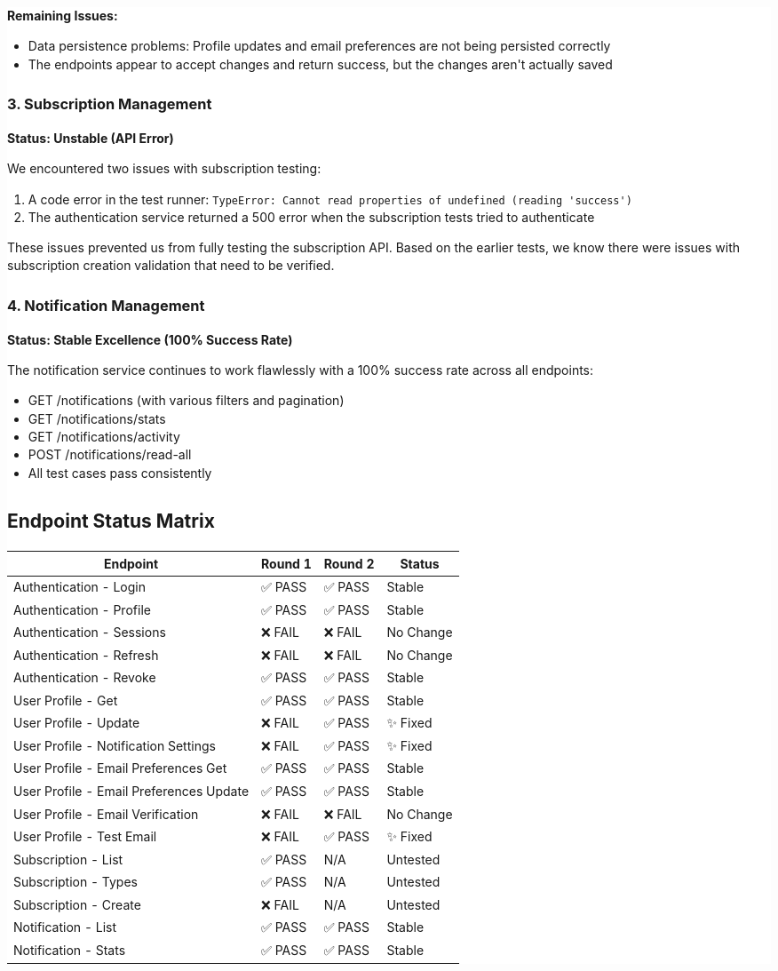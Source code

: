 ```json
```

**Remaining Issues:**
- Data persistence problems: Profile updates and email preferences are not being persisted correctly
- The endpoints appear to accept changes and return success, but the changes aren't actually saved

### 3. Subscription Management

**Status: Unstable (API Error)**

We encountered two issues with subscription testing:
1. A code error in the test runner: `TypeError: Cannot read properties of undefined (reading 'success')`
2. The authentication service returned a 500 error when the subscription tests tried to authenticate

These issues prevented us from fully testing the subscription API. Based on the earlier tests, we know there were issues with subscription creation validation that need to be verified.

### 4. Notification Management

**Status: Stable Excellence (100% Success Rate)**

The notification service continues to work flawlessly with a 100% success rate across all endpoints:
- GET /notifications (with various filters and pagination)
- GET /notifications/stats
- GET /notifications/activity
- POST /notifications/read-all
- All test cases pass consistently

## Endpoint Status Matrix

| Endpoint | Round 1 | Round 2 | Status |
|----------|--------|-------|--------|
| Authentication - Login | ✅ PASS | ✅ PASS | Stable |
| Authentication - Profile | ✅ PASS | ✅ PASS | Stable |
| Authentication - Sessions | ❌ FAIL | ❌ FAIL | No Change |
| Authentication - Refresh | ❌ FAIL | ❌ FAIL | No Change |
| Authentication - Revoke | ✅ PASS | ✅ PASS | Stable |
| User Profile - Get | ✅ PASS | ✅ PASS | Stable |
| User Profile - Update | ❌ FAIL | ✅ PASS | ✨ Fixed |
| User Profile - Notification Settings | ❌ FAIL | ✅ PASS | ✨ Fixed |
| User Profile - Email Preferences Get | ✅ PASS | ✅ PASS | Stable |
| User Profile - Email Preferences Update | ✅ PASS | ✅ PASS | Stable |
| User Profile - Email Verification | ❌ FAIL | ❌ FAIL | No Change |
| User Profile - Test Email | ❌ FAIL | ✅ PASS | ✨ Fixed |
| Subscription - List | ✅ PASS | N/A | Untested |
| Subscription - Types | ✅ PASS | N/A | Untested |
| Subscription - Create | ❌ FAIL | N/A | Untested |
| Notification - List | ✅ PASS | ✅ PASS | Stable |
| Notification - Stats | ✅ PASS | ✅ PASS | Stable |